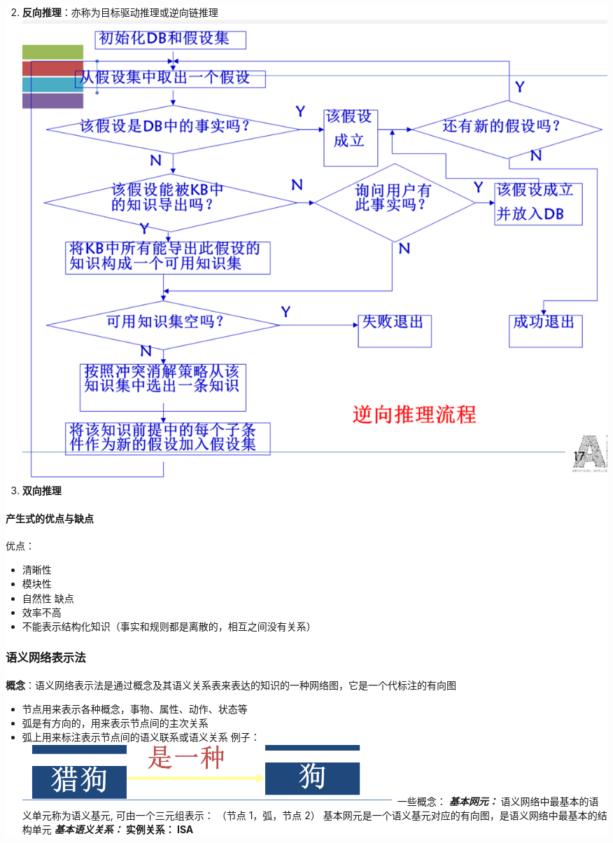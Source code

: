 2. **反向推理**：亦称为目标驱动推理或逆向链推理![](/assets/attachements/Pasted%20image%2020230930200028.png)
3. **双向推理**
#### 产生式的优点与缺点
优点：
- 清晰性
- 模块性
- 自然性
缺点
- 效率不高
- 不能表示结构化知识（事实和规则都是离散的，相互之间没有关系）
### 语义网络表示法

**概念**：语义网络表示法是通过概念及其语义关系表来表达的知识的一种网络图，它是一个代标注的有向图
- 节点用来表示各种概念，事物、属性、动作、状态等
- 弧是有方向的，用来表示节点间的主次关系
- 弧上用来标注表示节点间的语义联系或语义关系
例子：![](/assets/attachements/Pasted%20image%2020231025194259.png)
一些概念：
***基本网元：***
语义网络中最基本的语义单元称为语义基元, 可由一个三元组表示：
（节点 1，弧，节点 2）
基本网元是一个语义基元对应的有向图，是语义网络中最基本的结构单元
***基本语义关系：***
**实例关系： ISA**